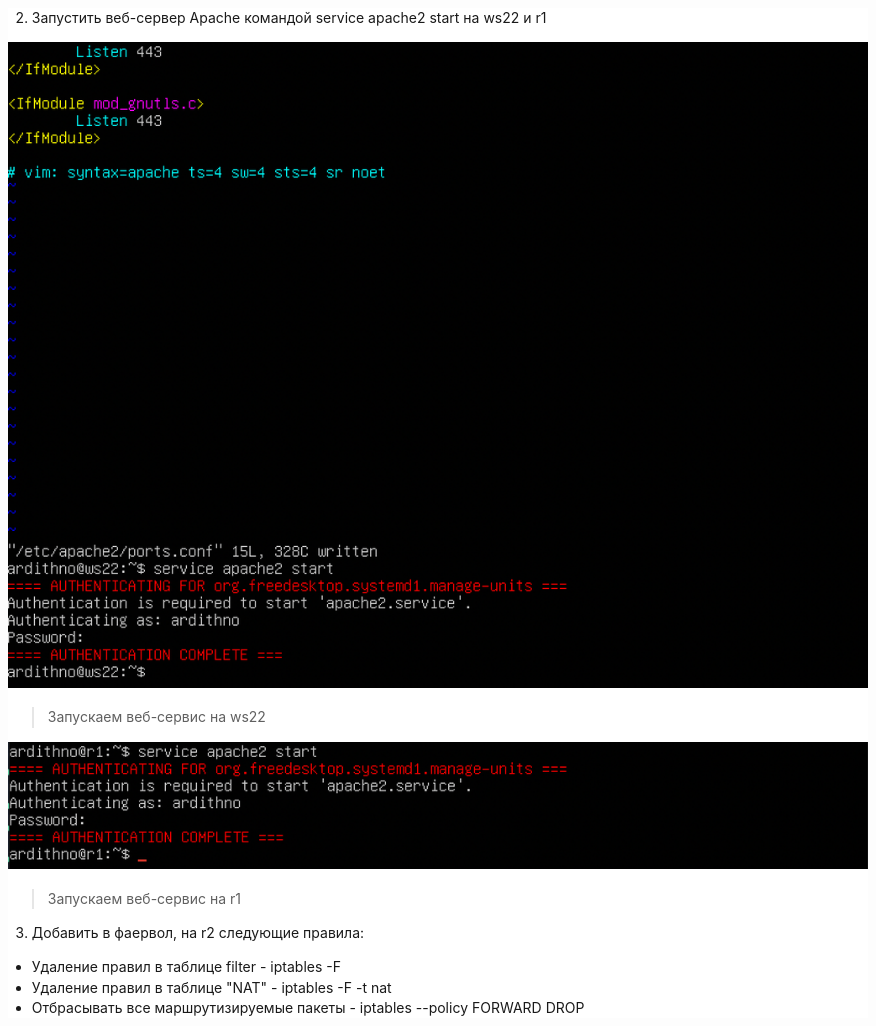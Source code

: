 2) Запустить веб-сервер Apache командой service apache2 start на ws22 и r1

![](screens/PART7_service_ws22.png)
>Запускаем веб-сервис на ws22

![](screens/PART7_service_r1.png)
>Запускаем веб-сервис на r1

3) Добавить в фаервол, на r2 следующие правила:
- Удаление правил в таблице filter - iptables -F
- Удаление правил в таблице "NAT" - iptables -F -t nat
- Отбрасывать все маршрутизируемые пакеты - iptables --policy FORWARD DROP
